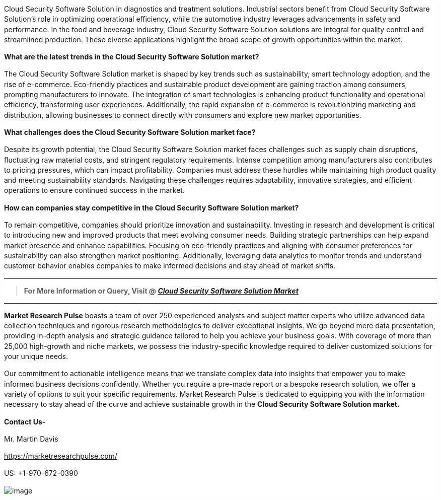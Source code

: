 Cloud Security Software Solution in diagnostics and treatment solutions. Industrial sectors benefit from Cloud Security Software Solution&rsquo;s role in optimizing operational efficiency, while the automotive industry leverages advancements in safety and performance. In the food and beverage industry, Cloud Security Software Solution solutions are integral for quality control and streamlined production. These diverse applications highlight the broad scope of growth opportunities within the market.</p><p><strong>What are the latest trends in the Cloud Security Software Solution market?</strong></p><p>The Cloud Security Software Solution market is shaped by key trends such as sustainability, smart technology adoption, and the rise of e-commerce. Eco-friendly practices and sustainable product development are gaining traction among consumers, prompting manufacturers to innovate. The integration of smart technologies is enhancing product functionality and operational efficiency, transforming user experiences. Additionally, the rapid expansion of e-commerce is revolutionizing marketing and distribution, allowing businesses to connect directly with consumers and explore new market opportunities.</p><p><strong>What challenges does the Cloud Security Software Solution market face?</strong></p><p>Despite its growth potential, the Cloud Security Software Solution market faces challenges such as supply chain disruptions, fluctuating raw material costs, and stringent regulatory requirements. Intense competition among manufacturers also contributes to pricing pressures, which can impact profitability. Companies must address these hurdles while maintaining high product quality and meeting sustainability standards. Navigating these challenges requires adaptability, innovative strategies, and efficient operations to ensure continued success in the market.</p><p><strong>How can companies stay competitive in the Cloud Security Software Solution market?</strong></p><p>To remain competitive, companies should prioritize innovation and sustainability. Investing in research and development is critical to introducing new and improved products that meet evolving consumer needs. Building strategic partnerships can help expand market presence and enhance capabilities. Focusing on eco-friendly practices and aligning with consumer preferences for sustainability can also strengthen market positioning. Additionally, leveraging data analytics to monitor trends and understand customer behavior enables companies to make informed decisions and stay ahead of market shifts.</p><hr /><blockquote><p><strong>For More Information or Query, Visit @&nbsp;<em><a href="https://marketresearchpulse.com/report/64008/cloud-security-software-solution-market?utm_source=Linkedin&utm_medium=0116">Cloud Security Software Solution Market</a></em></strong></p></blockquote><hr /><p><strong>Market Research Pulse</strong> boasts a team of over 250 experienced analysts and subject matter experts who utilize advanced data collection techniques and rigorous research methodologies to deliver exceptional insights. We go beyond mere data presentation, providing in-depth analysis and strategic guidance tailored to help you achieve your business goals. With coverage of more than 25,000 high-growth and niche markets, we possess the industry-specific knowledge required to deliver customized solutions for your unique needs.</p><p>Our commitment to actionable intelligence means that we translate complex data into insights that empower you to make informed business decisions confidently. Whether you require a pre-made report or a bespoke research solution, we offer a variety of options to suit your specific requirements. Market Research Pulse is dedicated to equipping you with the information necessary to stay ahead of the curve and achieve sustainable growth in the <strong>Cloud Security Software Solution market.</strong></p><p><strong>Contact Us-</strong></p><p>Mr. Martin Davis</p><p>https://marketresearchpulse.com/</p><p>US: +1-970-672-0390</p>
![image](https://github.com/user-attachments/assets/65193006-d6a9-4e6c-87de-d6e9842f2372)
